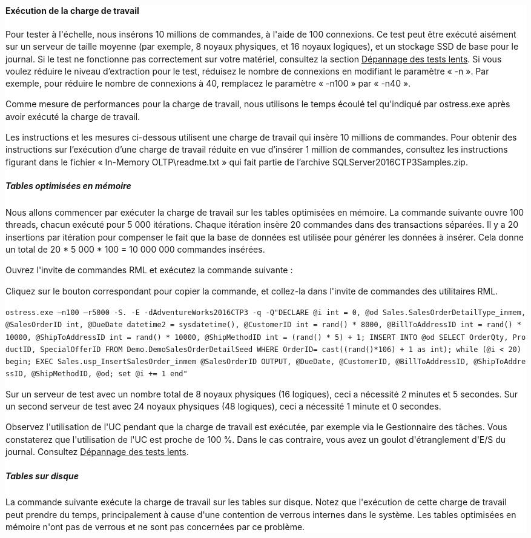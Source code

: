 #### <a name="running-the-workload"></a>Exécution de la charge de travail  
 Pour tester à l'échelle, nous insérons 10 millions de commandes, à l'aide de 100 connexions. Ce test peut être exécuté aisément sur un serveur de taille moyenne (par exemple, 8 noyaux physiques, et 16 noyaux logiques), et un stockage SSD de base pour le journal. Si le test ne fonctionne pas correctement sur votre matériel, consultez la section [Dépannage des tests lents](#Troubleshootingslow-runningtests). Si vous voulez réduire le niveau d’extraction pour le test, réduisez le nombre de connexions en modifiant le paramètre « -n ». Par exemple, pour réduire le nombre de connexions à 40, remplacez le paramètre « -n100 » par « -n40 ».  
  
 Comme mesure de performances pour la charge de travail, nous utilisons le temps écoulé tel qu'indiqué par ostress.exe après avoir exécuté la charge de travail.  
  
 Les instructions et les mesures ci-dessous utilisent une charge de travail qui insère 10 millions de commandes. Pour obtenir des instructions sur l’exécution d’une charge de travail réduite en vue d’insérer 1 million de commandes, consultez les instructions figurant dans le fichier « In-Memory OLTP\readme.txt » qui fait partie de l’archive SQLServer2016CTP3Samples.zip.  
  
##### <a name="memory-optimized-tables"></a>Tables optimisées en mémoire  
 Nous allons commencer par exécuter la charge de travail sur les tables optimisées en mémoire. La commande suivante ouvre 100 threads, chacun exécuté pour 5 000 itérations.  Chaque itération insère 20 commandes dans des transactions séparées. Il y a 20 insertions par itération pour compenser le fait que la base de données est utilisée pour générer les données à insérer. Cela donne un total de 20 * 5 000 \* 100 = 10 000 000 commandes insérées.  
  
 Ouvrez l'invite de commandes RML et exécutez la commande suivante :  
  
 Cliquez sur le bouton correspondant pour copier la commande, et collez-la dans l'invite de commandes des utilitaires RML.  
  
```  
ostress.exe –n100 –r5000 -S. -E -dAdventureWorks2016CTP3 -q -Q"DECLARE @i int = 0, @od Sales.SalesOrderDetailType_inmem, @SalesOrderID int, @DueDate datetime2 = sysdatetime(), @CustomerID int = rand() * 8000, @BillToAddressID int = rand() * 10000, @ShipToAddressID int = rand() * 10000, @ShipMethodID int = (rand() * 5) + 1; INSERT INTO @od SELECT OrderQty, ProductID, SpecialOfferID FROM Demo.DemoSalesOrderDetailSeed WHERE OrderID= cast((rand()*106) + 1 as int); while (@i < 20) begin; EXEC Sales.usp_InsertSalesOrder_inmem @SalesOrderID OUTPUT, @DueDate, @CustomerID, @BillToAddressID, @ShipToAddressID, @ShipMethodID, @od; set @i += 1 end"  
```  
  
 Sur un serveur de test avec un nombre total de 8 noyaux physiques (16 logiques), ceci a nécessité 2 minutes et 5 secondes. Sur un second serveur de test avec 24 noyaux physiques (48 logiques), ceci a nécessité 1 minute et 0 secondes.  
  
 Observez l'utilisation de l'UC pendant que la charge de travail est exécutée, par exemple via le Gestionnaire des tâches. Vous constaterez que l'utilisation de l'UC est proche de 100 %. Dans le cas contraire, vous avez un goulot d'étranglement d'E/S du journal. Consultez [Dépannage des tests lents](#Troubleshootingslow-runningtests).  
  
##### <a name="disk-based-tables"></a>Tables sur disque  
 La commande suivante exécute la charge de travail sur les tables sur disque. Notez que l'exécution de cette charge de travail peut prendre du temps, principalement à cause d'une contention de verrous internes dans le système. Les tables optimisées en mémoire n'ont pas de verrous et ne sont pas concernées par ce problème.  
  